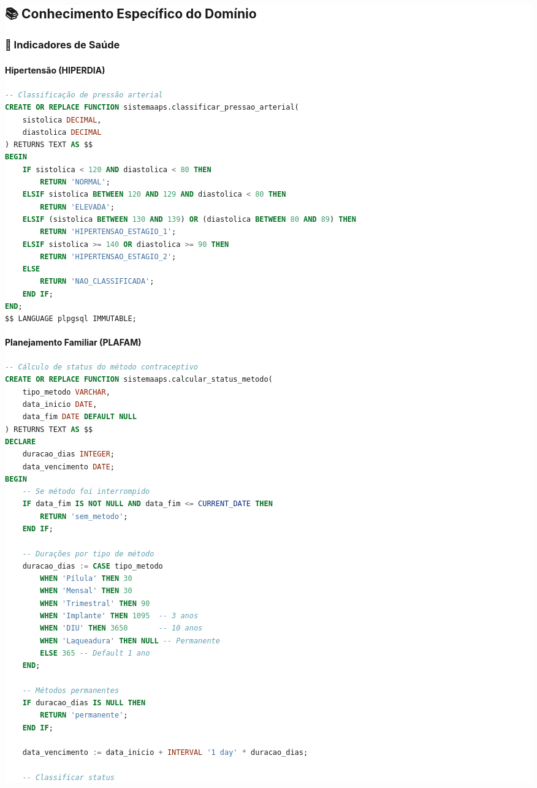 ## 📚 Conhecimento Específico do Domínio

### 🏥 Indicadores de Saúde

#### Hipertensão (HIPERDIA)
```sql
-- Classificação de pressão arterial
CREATE OR REPLACE FUNCTION sistemaaps.classificar_pressao_arterial(
    sistolica DECIMAL, 
    diastolica DECIMAL
) RETURNS TEXT AS $$
BEGIN
    IF sistolica < 120 AND diastolica < 80 THEN
        RETURN 'NORMAL';
    ELSIF sistolica BETWEEN 120 AND 129 AND diastolica < 80 THEN
        RETURN 'ELEVADA';
    ELSIF (sistolica BETWEEN 130 AND 139) OR (diastolica BETWEEN 80 AND 89) THEN
        RETURN 'HIPERTENSAO_ESTAGIO_1';
    ELSIF sistolica >= 140 OR diastolica >= 90 THEN
        RETURN 'HIPERTENSAO_ESTAGIO_2';
    ELSE
        RETURN 'NAO_CLASSIFICADA';
    END IF;
END;
$$ LANGUAGE plpgsql IMMUTABLE;
```

#### Planejamento Familiar (PLAFAM)
```sql
-- Cálculo de status do método contraceptivo
CREATE OR REPLACE FUNCTION sistemaaps.calcular_status_metodo(
    tipo_metodo VARCHAR,
    data_inicio DATE,
    data_fim DATE DEFAULT NULL
) RETURNS TEXT AS $$
DECLARE
    duracao_dias INTEGER;
    data_vencimento DATE;
BEGIN
    -- Se método foi interrompido
    IF data_fim IS NOT NULL AND data_fim <= CURRENT_DATE THEN
        RETURN 'sem_metodo';
    END IF;
    
    -- Durações por tipo de método
    duracao_dias := CASE tipo_metodo
        WHEN 'Pílula' THEN 30
        WHEN 'Mensal' THEN 30
        WHEN 'Trimestral' THEN 90
        WHEN 'Implante' THEN 1095  -- 3 anos
        WHEN 'DIU' THEN 3650       -- 10 anos
        WHEN 'Laqueadura' THEN NULL -- Permanente
        ELSE 365 -- Default 1 ano
    END;
    
    -- Métodos permanentes
    IF duracao_dias IS NULL THEN
        RETURN 'permanente';
    END IF;
    
    data_vencimento := data_inicio + INTERVAL '1 day' * duracao_dias;
    
    -- Classificar status
```